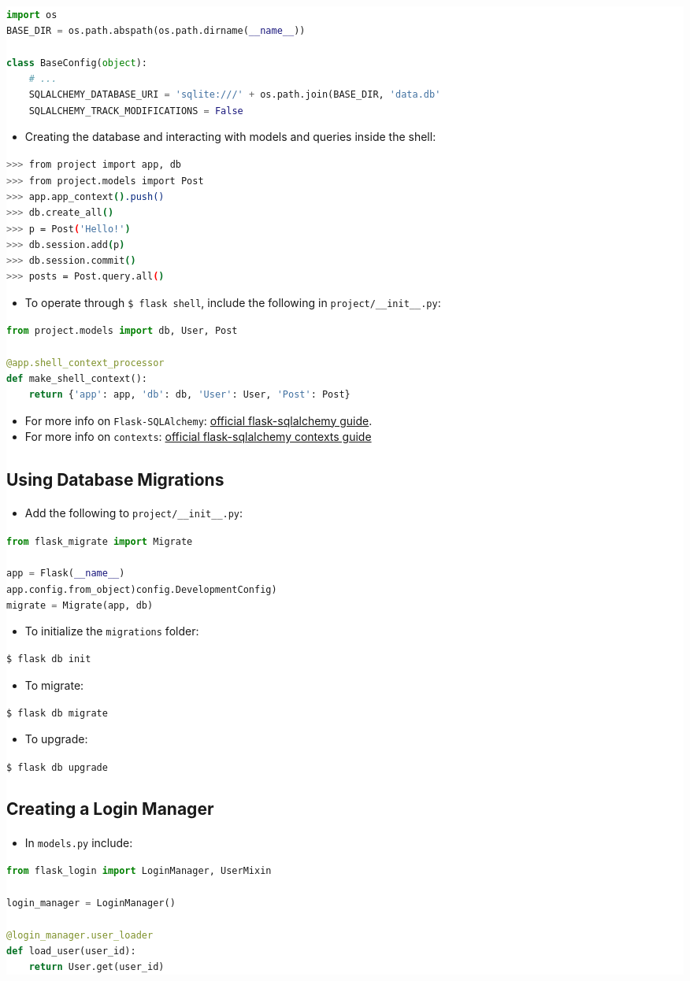 ```python
import os
BASE_DIR = os.path.abspath(os.path.dirname(__name__))

class BaseConfig(object):
	# ...
	SQLALCHEMY_DATABASE_URI = 'sqlite:///' + os.path.join(BASE_DIR, 'data.db'
	SQLALCHEMY_TRACK_MODIFICATIONS = False
```
- Creating the database and interacting with models and queries inside the shell:
```bash
>>> from project import app, db
>>> from project.models import Post
>>> app.app_context().push()
>>> db.create_all()
>>> p = Post('Hello!')
>>> db.session.add(p)
>>> db.session.commit()
>>> posts = Post.query.all()
```
- To operate through `$ flask shell`, include the following in `project/__init__.py`:
```python
from project.models import db, User, Post

@app.shell_context_processor
def make_shell_context():
	return {'app': app, 'db': db, 'User': User, 'Post': Post}
```
- For more info on `Flask-SQLAlchemy`: [official flask-sqlalchemy guide](http://flask-sqlalchemy.pocoo.org/2.1/quickstart/).
- For more info on `contexts`: [official flask-sqlalchemy contexts guide](http://flask-sqlalchemy.pocoo.org/2.3/contexts/)

## Using Database Migrations
- Add the following to `project/__init__.py`:
```python
from flask_migrate import Migrate

app = Flask(__name__)
app.config.from_object)config.DevelopmentConfig)
migrate = Migrate(app, db)
```
- To initialize the `migrations` folder:
```bash
$ flask db init
```
- To migrate:
```
$ flask db migrate
```
- To upgrade:
```
$ flask db upgrade
```
## Creating a Login Manager
- In `models.py` include:
```python
from flask_login import LoginManager, UserMixin

login_manager = LoginManager()

@login_manager.user_loader
def load_user(user_id):
	return User.get(user_id)
```